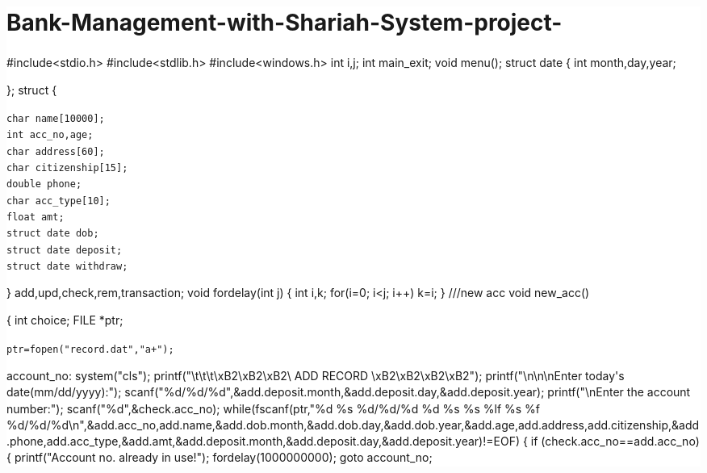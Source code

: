 # Bank-Management-with-Shariah-System-project-

#include<stdio.h>
#include<stdlib.h>
#include<windows.h>
int i,j;
int main_exit;
void menu();
struct date
{
    int month,day,year;

};
struct
{

    char name[10000];
    int acc_no,age;
    char address[60];
    char citizenship[15];
    double phone;
    char acc_type[10];
    float amt;
    struct date dob;
    struct date deposit;
    struct date withdraw;

} add,upd,check,rem,transaction;
void fordelay(int j)
{
    int i,k;
    for(i=0; i<j; i++)
        k=i;
}
///new acc
void new_acc()

{
    int choice;
    FILE *ptr;

    ptr=fopen("record.dat","a+");
account_no:
    system("cls");
    printf("\t\t\t\xB2\xB2\xB2\ ADD RECORD  \xB2\xB2\xB2\xB2");
    printf("\n\n\nEnter today's date(mm/dd/yyyy):");
    scanf("%d/%d/%d",&add.deposit.month,&add.deposit.day,&add.deposit.year);
    printf("\nEnter the account number:");
    scanf("%d",&check.acc_no);
    while(fscanf(ptr,"%d %s %d/%d/%d %d %s %s %lf %s %f %d/%d/%d\n",&add.acc_no,add.name,&add.dob.month,&add.dob.day,&add.dob.year,&add.age,add.address,add.citizenship,&add.phone,add.acc_type,&add.amt,&add.deposit.month,&add.deposit.day,&add.deposit.year)!=EOF)
    {
        if (check.acc_no==add.acc_no)
        {
            printf("Account no. already in use!");
            fordelay(1000000000);
            goto account_no;

